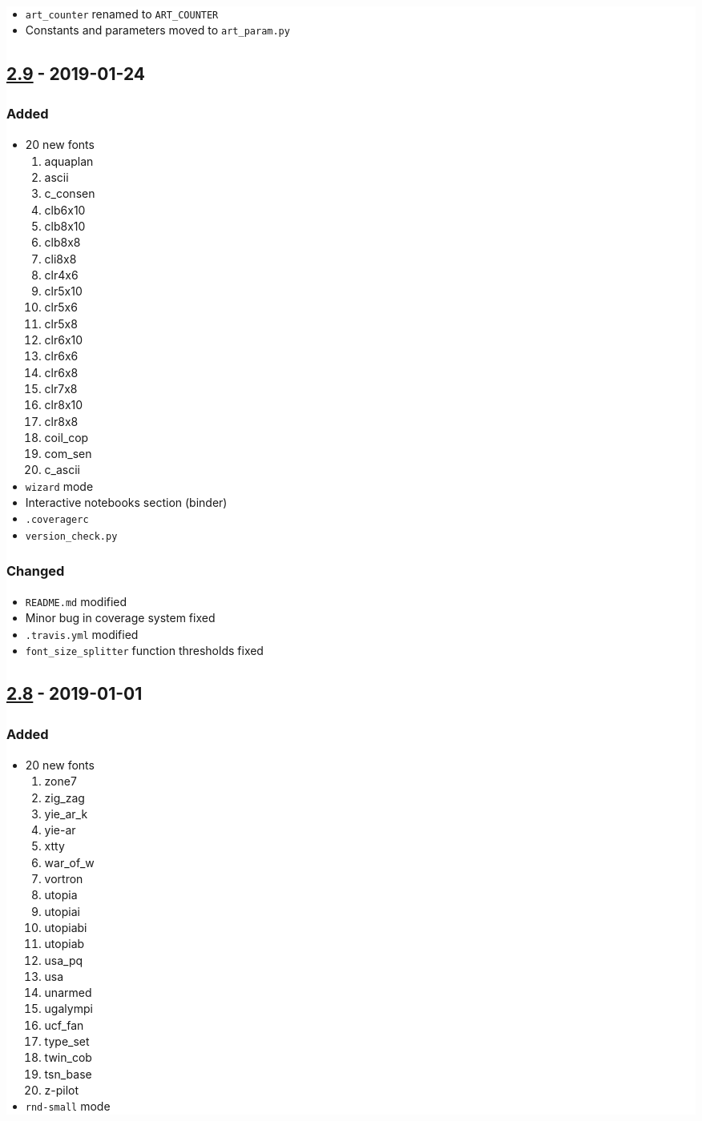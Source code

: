 - `art_counter` renamed to `ART_COUNTER`
- Constants and parameters moved to `art_param.py`


## [2.9] - 2019-01-24
### Added
- 20 new fonts
	1. aquaplan
	2. ascii
	3. c_consen
	4. clb6x10
	5. clb8x10
	6. clb8x8
	7. cli8x8
	8. clr4x6
	9. clr5x10
	10. clr5x6
	11. clr5x8
	12. clr6x10
	13. clr6x6
	14. clr6x8
	15. clr7x8
	16. clr8x10
	17. clr8x8
	18. coil_cop
	19. com_sen
	20. c_ascii
- `wizard` mode
- Interactive notebooks section (binder)
- `.coveragerc`
- `version_check.py`
### Changed
- `README.md` modified
- Minor bug in coverage system fixed
- `.travis.yml` modified
- `font_size_splitter` function thresholds fixed

## [2.8] - 2019-01-01
### Added
- 20 new fonts
	1. zone7
	2. zig_zag
	3. yie_ar_k
	4. yie-ar
	5. xtty
	6. war_of_w
	7. vortron
	8. utopia
	9. utopiai
	10. utopiabi
	11. utopiab
	12. usa_pq
	13. usa
	14. unarmed
	15. ugalympi
	16. ucf_fan
	17. type_set
	18. twin_cob
	19. tsn_base
	20. z-pilot
- `rnd-small` mode

[Unreleased]: https://github.com/sepandhaghighi/art/compare/v6.0...dev
[6.0]: https://github.com/sepandhaghighi/art/compare/v5.9...v6.0
[5.9]: https://github.com/sepandhaghighi/art/compare/v5.8...v5.9
[5.8]: https://github.com/sepandhaghighi/art/compare/v5.7...v5.8
[5.7]: https://github.com/sepandhaghighi/art/compare/v5.6...v5.7
[5.6]: https://github.com/sepandhaghighi/art/compare/v5.5...v5.6
[5.5]: https://github.com/sepandhaghighi/art/compare/v5.4...v5.5
[5.4]: https://github.com/sepandhaghighi/art/compare/v5.3...v5.4
[5.3]: https://github.com/sepandhaghighi/art/compare/v5.2...v5.3
[5.2]: https://github.com/sepandhaghighi/art/compare/v5.1...v5.2
[5.1]: https://github.com/sepandhaghighi/art/compare/v5.0...v5.1
[5.0]: https://github.com/sepandhaghighi/art/compare/v4.9...v5.0
[4.9]: https://github.com/sepandhaghighi/art/compare/v4.8...v4.9
[4.8]: https://github.com/sepandhaghighi/art/compare/v4.7...v4.8
[4.7]: https://github.com/sepandhaghighi/art/compare/v4.6...v4.7
[4.6]: https://github.com/sepandhaghighi/art/compare/v4.5...v4.6
[4.5]: https://github.com/sepandhaghighi/art/compare/v4.4...v4.5
[4.4]: https://github.com/sepandhaghighi/art/compare/v4.3...v4.4
[4.3]: https://github.com/sepandhaghighi/art/compare/v4.2...v4.3
[4.2]: https://github.com/sepandhaghighi/art/compare/v4.1...v4.2
[4.1]: https://github.com/sepandhaghighi/art/compare/v4.0...v4.1
[4.0]: https://github.com/sepandhaghighi/art/compare/v3.9...v4.0
[3.9]: https://github.com/sepandhaghighi/art/compare/v3.8...v3.9
[3.8]: https://github.com/sepandhaghighi/art/compare/v3.7...v3.8
[3.7]: https://github.com/sepandhaghighi/art/compare/v3.6...v3.7
[3.6]: https://github.com/sepandhaghighi/art/compare/v3.5...v3.6
[3.5]: https://github.com/sepandhaghighi/art/compare/v3.4...v3.5
[3.4]: https://github.com/sepandhaghighi/art/compare/v3.3...v3.4
[3.3]: https://github.com/sepandhaghighi/art/compare/v3.2...v3.3
[3.2]: https://github.com/sepandhaghighi/art/compare/v3.1...v3.2
[3.1]: https://github.com/sepandhaghighi/art/compare/v3.0...v3.1
[3.0]: https://github.com/sepandhaghighi/art/compare/v2.9...v3.0
[2.9]: https://github.com/sepandhaghighi/art/compare/v2.8...v2.9
[2.8]: https://github.com/sepandhaghighi/art/compare/v2.7...v2.8
[2.7]: https://github.com/sepandhaghighi/art/compare/v2.6...v2.7
[2.6]: https://github.com/sepandhaghighi/art/compare/v2.5...v2.6
[2.5]: https://github.com/sepandhaghighi/art/compare/v2.4...v2.5
[2.4]: https://github.com/sepandhaghighi/art/compare/v2.3...v2.4
[2.3]: https://github.com/sepandhaghighi/art/compare/v2.2...v2.3
[2.2]: https://github.com/sepandhaghighi/art/compare/v2.1...v2.2
[2.1]: https://github.com/sepandhaghighi/art/compare/v2.0...v2.1
[2.0]: https://github.com/sepandhaghighi/art/compare/v1.9...v2.0
[1.9]: https://github.com/sepandhaghighi/art/compare/v1.8...v1.9
[1.8]: https://github.com/sepandhaghighi/art/compare/v1.7...v1.8
[1.7]: https://github.com/sepandhaghighi/art/compare/v1.6...v1.7
[1.6]: https://github.com/sepandhaghighi/art/compare/v1.5...v1.6
[1.5]: https://github.com/sepandhaghighi/art/compare/v1.4...v1.5
[1.4]: https://github.com/sepandhaghighi/art/compare/v1.3...v1.4
[1.3]: https://github.com/sepandhaghighi/art/compare/v1.2...v1.3
[1.2]: https://github.com/sepandhaghighi/art/compare/v1.1...v1.2
[1.1]: https://github.com/sepandhaghighi/art/compare/v1.0...v1.1
[1.0]: https://github.com/sepandhaghighi/art/compare/v0.9...v1.0
[0.9]: https://github.com/sepandhaghighi/art/compare/v0.8...v0.9
[0.8]: https://github.com/sepandhaghighi/art/compare/v0.7...v0.8
[0.7]: https://github.com/sepandhaghighi/art/compare/v0.6...v0.7
[0.6]: https://github.com/sepandhaghighi/art/compare/v0.5...v0.6
[0.5]: https://github.com/sepandhaghighi/art/compare/v0.4...v0.5
[0.4]: https://github.com/sepandhaghighi/art/compare/v0.3...v0.4
[0.3]: https://github.com/sepandhaghighi/art/compare/v0.2...v0.3
[0.2]: https://github.com/sepandhaghighi/art/compare/v0.1...v0.2
[0.1]: https://github.com/sepandhaghighi/art/compare/1e238cd...v0.1